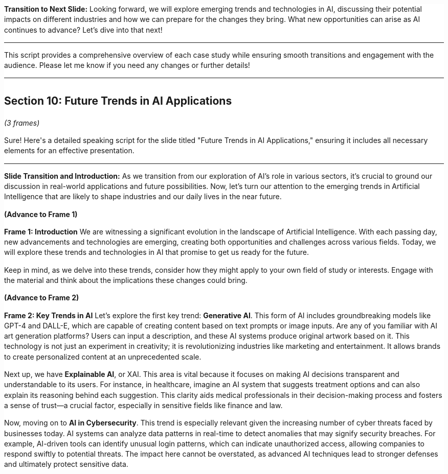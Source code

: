 **Transition to Next Slide:**
Looking forward, we will explore emerging trends and technologies in AI, discussing their potential impacts on different industries and how we can prepare for the changes they bring. What new opportunities can arise as AI continues to advance? Let’s dive into that next! 

---
This script provides a comprehensive overview of each case study while ensuring smooth transitions and engagement with the audience. Please let me know if you need any changes or further details!

---

## Section 10: Future Trends in AI Applications
*(3 frames)*

Sure! Here's a detailed speaking script for the slide titled "Future Trends in AI Applications," ensuring it includes all necessary elements for an effective presentation.

---

**Slide Transition and Introduction:**
As we transition from our exploration of AI’s role in various sectors, it’s crucial to ground our discussion in real-world applications and future possibilities. Now, let’s turn our attention to the emerging trends in Artificial Intelligence that are likely to shape industries and our daily lives in the near future.

**(Advance to Frame 1)**

**Frame 1: Introduction**
We are witnessing a significant evolution in the landscape of Artificial Intelligence. With each passing day, new advancements and technologies are emerging, creating both opportunities and challenges across various fields. Today, we will explore these trends and technologies in AI that promise to get us ready for the future. 

Keep in mind, as we delve into these trends, consider how they might apply to your own field of study or interests. Engage with the material and think about the implications these changes could bring.

**(Advance to Frame 2)**

**Frame 2: Key Trends in AI**
Let’s explore the first key trend: **Generative AI**. This form of AI includes groundbreaking models like GPT-4 and DALL-E, which are capable of creating content based on text prompts or image inputs. Are any of you familiar with AI art generation platforms? Users can input a description, and these AI systems produce original artwork based on it. This technology is not just an experiment in creativity; it is revolutionizing industries like marketing and entertainment. It allows brands to create personalized content at an unprecedented scale.

Next up, we have **Explainable AI**, or XAI. This area is vital because it focuses on making AI decisions transparent and understandable to its users. For instance, in healthcare, imagine an AI system that suggests treatment options and can also explain its reasoning behind each suggestion. This clarity aids medical professionals in their decision-making process and fosters a sense of trust—a crucial factor, especially in sensitive fields like finance and law.

Now, moving on to **AI in Cybersecurity**. This trend is especially relevant given the increasing number of cyber threats faced by businesses today. AI systems can analyze data patterns in real-time to detect anomalies that may signify security breaches. For example, AI-driven tools can identify unusual login patterns, which can indicate unauthorized access, allowing companies to respond swiftly to potential threats. The impact here cannot be overstated, as advanced AI techniques lead to stronger defenses and ultimately protect sensitive data.

